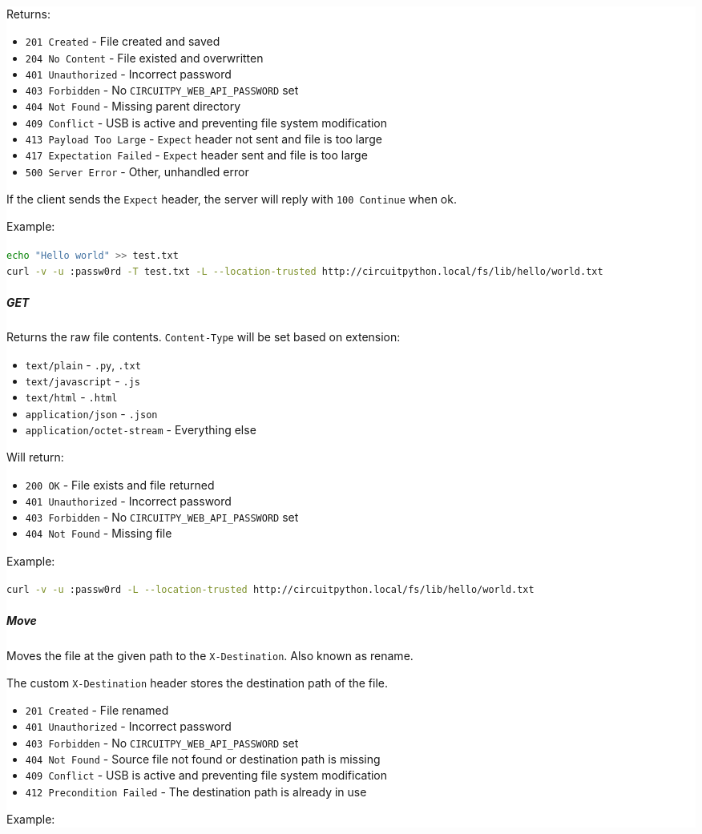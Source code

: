 Returns:

* `201 Created` - File created and saved
* `204 No Content` - File existed and overwritten
* `401 Unauthorized` - Incorrect password
* `403 Forbidden` - No `CIRCUITPY_WEB_API_PASSWORD` set
* `404 Not Found` - Missing parent directory
* `409 Conflict` - USB is active and preventing file system modification
* `413 Payload Too Large` - `Expect` header not sent and file is too large
* `417 Expectation Failed` - `Expect` header sent and file is too large
* `500 Server Error` - Other, unhandled error

If the client sends the `Expect` header, the server will reply with `100 Continue` when ok.

Example:

```sh
echo "Hello world" >> test.txt
curl -v -u :passw0rd -T test.txt -L --location-trusted http://circuitpython.local/fs/lib/hello/world.txt
```

##### GET
Returns the raw file contents. `Content-Type` will be set based on extension:

* `text/plain` - `.py`, `.txt`
* `text/javascript` - `.js`
* `text/html` - `.html`
* `application/json` - `.json`
* `application/octet-stream` - Everything else

Will return:
* `200 OK` - File exists and file returned
* `401 Unauthorized` - Incorrect password
* `403 Forbidden` - No `CIRCUITPY_WEB_API_PASSWORD` set
* `404 Not Found` - Missing file

Example:

```sh
curl -v -u :passw0rd -L --location-trusted http://circuitpython.local/fs/lib/hello/world.txt
```


##### Move
Moves the file at the given path to the ``X-Destination``. Also known as rename.

The custom `X-Destination` header stores the destination path of the file.

* `201 Created` - File renamed
* `401 Unauthorized` - Incorrect password
* `403 Forbidden` - No `CIRCUITPY_WEB_API_PASSWORD` set
* `404 Not Found` - Source file not found or destination path is missing
* `409 Conflict` - USB is active and preventing file system modification
* `412 Precondition Failed` - The destination path is already in use

Example:
